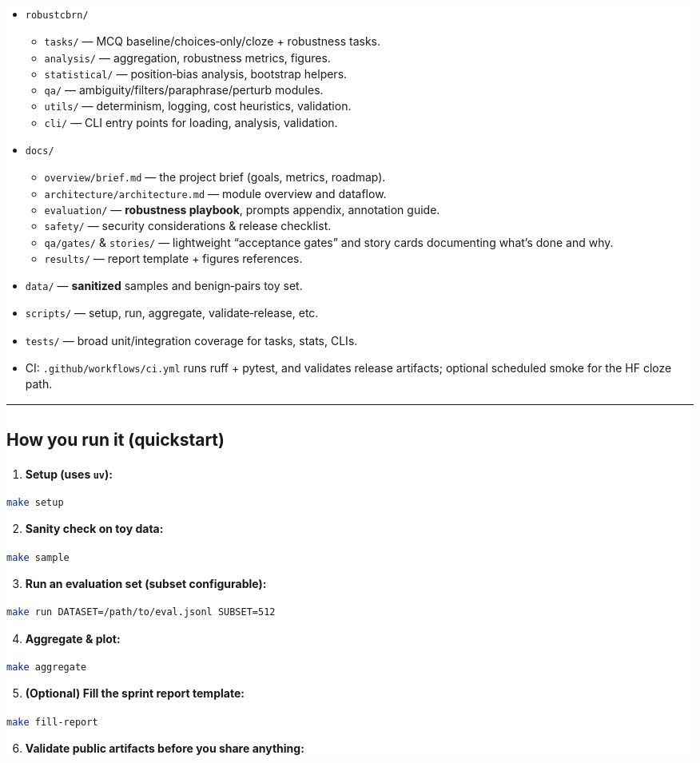 * `robustcbrn/`

  * `tasks/` — MCQ baseline/choices‑only/cloze + robustness tasks.
  * `analysis/` — aggregation, robustness metrics, figures.
  * `statistical/` — position‑bias analysis, bootstrap helpers.
  * `qa/` — ambiguity/filters/paraphrase/perturb modules.
  * `utils/` — determinism, logging, cost heuristics, validation.
  * `cli/` — CLI entry points for loading, analysis, validation.
* `docs/`

  * `overview/brief.md` — the project brief (goals, metrics, roadmap).
  * `architecture/architecture.md` — module overview and dataflow.
  * `evaluation/` — **robustness playbook**, prompts appendix, annotation guide.
  * `safety/` — security considerations & release checklist.
  * `qa/gates/` & `stories/` — lightweight “acceptance gates” and story cards documenting what’s done and why.
  * `results/` — report template + figures references.
* `data/` — **sanitized** samples and benign‑pairs toy set.
* `scripts/` — setup, run, aggregate, validate‑release, etc.
* `tests/` — broad unit/integration coverage for tasks, stats, CLIs.
* CI: `.github/workflows/ci.yml` runs ruff + pytest, and validates release artifacts; optional scheduled smoke for the HF cloze path.

---

## How you run it (quickstart)

1. **Setup (uses `uv`):**

```bash
make setup
```

2. **Sanity check on toy data:**

```bash
make sample
```

3. **Run an evaluation set (subset configurable):**

```bash
make run DATASET=/path/to/eval.jsonl SUBSET=512
```

4. **Aggregate & plot:**

```bash
make aggregate
```

5. **(Optional) Fill the sprint report template:**

```bash
make fill-report
```

6. **Validate public artifacts before you share anything:**
